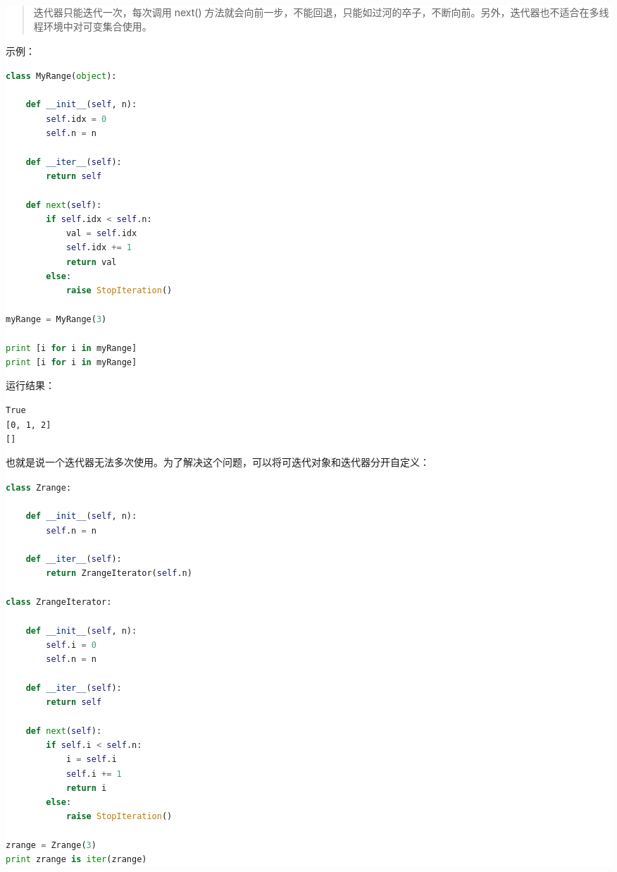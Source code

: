 > 迭代器只能迭代一次，每次调用 next() 方法就会向前一步，不能回退，只能如过河的卒子，不断向前。另外，迭代器也不适合在多线程环境中对可变集合使用。

示例：

```python
class MyRange(object):

    def __init__(self, n):
        self.idx = 0
        self.n = n

    def __iter__(self):
        return self

    def next(self):
        if self.idx < self.n:
            val = self.idx
            self.idx += 1
            return val
        else:
            raise StopIteration()

myRange = MyRange(3)

print [i for i in myRange]
print [i for i in myRange]
```

运行结果：

```
True
[0, 1, 2]
[]
```

也就是说一个迭代器无法多次使用。为了解决这个问题，可以将可迭代对象和迭代器分开自定义：

```python
class Zrange:

    def __init__(self, n):
        self.n = n

    def __iter__(self):
        return ZrangeIterator(self.n)

class ZrangeIterator:

    def __init__(self, n):
        self.i = 0
        self.n = n

    def __iter__(self):
        return self

    def next(self):
        if self.i < self.n:
            i = self.i
            self.i += 1
            return i
        else:
            raise StopIteration()

zrange = Zrange(3)
print zrange is iter(zrange)

```